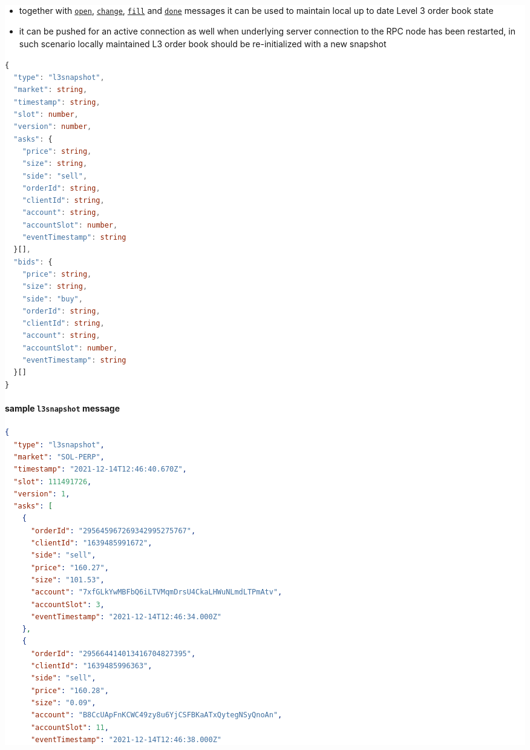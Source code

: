 - together with [`open`](#open), [`change`](#change), [`fill`](#fill) and [`done`](#done) messages it can be used to maintain local up to date Level 3 order book state

- it can be pushed for an active connection as well when underlying server connection to the RPC node has been restarted, in such scenario locally maintained L3 order book should be re-initialized with a new snapshot

```ts
{
  "type": "l3snapshot",
  "market": string,
  "timestamp": string,
  "slot": number,
  "version": number,
  "asks": {
    "price": string,
    "size": string,
    "side": "sell",
    "orderId": string,
    "clientId": string,
    "account": string,
    "accountSlot": number,
    "eventTimestamp": string
  }[],
  "bids": {
    "price": string,
    "size": string,
    "side": "buy",
    "orderId": string,
    "clientId": string,
    "account": string,
    "accountSlot": number,
    "eventTimestamp": string
  }[]
}
```

#### sample `l3snapshot` message

```json
{
  "type": "l3snapshot",
  "market": "SOL-PERP",
  "timestamp": "2021-12-14T12:46:40.670Z",
  "slot": 111491726,
  "version": 1,
  "asks": [
    {
      "orderId": "295645967269342995275767",
      "clientId": "1639485991672",
      "side": "sell",
      "price": "160.27",
      "size": "101.53",
      "account": "7xfGLkYwMBFbQ6iLTVMqmDrsU4CkaLHWuNLmdLTPmAtv",
      "accountSlot": 3,
      "eventTimestamp": "2021-12-14T12:46:34.000Z"
    },
    {
      "orderId": "295664414013416704827395",
      "clientId": "1639485996363",
      "side": "sell",
      "price": "160.28",
      "size": "0.09",
      "account": "B8CcUApFnKCWC49zy8u6YjCSFBKaATxQytegNSyQnoAn",
      "accountSlot": 11,
      "eventTimestamp": "2021-12-14T12:46:38.000Z"
```